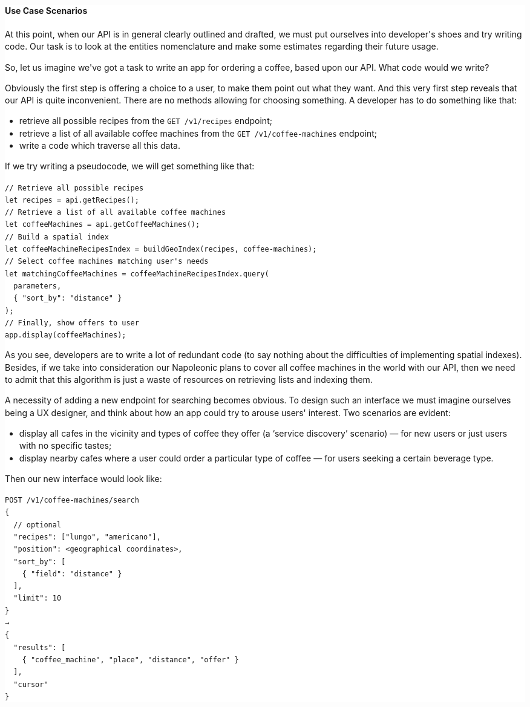 #### Use Case Scenarios

At this point, when our API is in general clearly outlined and drafted, we must put ourselves into developer's shoes and try writing code. Our task is to look at the entities nomenclature and make some estimates regarding their future usage.

So, let us imagine we've got a task to write an app for ordering a coffee, based upon our API. What code would we write?

Obviously the first step is offering a choice to a user, to make them point out what they want. And this very first step reveals that our API is quite inconvenient. There are no methods allowing for choosing something. A developer has to do something like that:
  * retrieve all possible recipes from the `GET /v1/recipes` endpoint;
  * retrieve a list of all available coffee machines from the `GET /v1/coffee-machines` endpoint;
  * write a code which traverse all this data.

If we try writing a pseudocode, we will get something like that:
```
// Retrieve all possible recipes
let recipes = api.getRecipes();
// Retrieve a list of all available coffee machines
let coffeeMachines = api.getCoffeeMachines();
// Build a spatial index
let coffeeMachineRecipesIndex = buildGeoIndex(recipes, coffee-machines);
// Select coffee machines matching user's needs
let matchingCoffeeMachines = coffeeMachineRecipesIndex.query(
  parameters,
  { "sort_by": "distance" }
);
// Finally, show offers to user
app.display(coffeeMachines);
```

As you see, developers are to write a lot of redundant code (to say nothing about the difficulties of implementing spatial indexes). Besides, if we take into consideration our Napoleonic plans to cover all coffee machines in the world with our API, then we need to admit that this algorithm is just a waste of resources on retrieving lists and indexing them.

A necessity of adding a new endpoint for searching becomes obvious. To design such an interface we must imagine ourselves being a UX designer, and think about how an app could try to arouse users' interest. Two scenarios are evident:
  * display all cafes in the vicinity and types of coffee they offer (a ‘service discovery’ scenario) — for new users or just users with no specific tastes;
  * display nearby cafes where a user could order a particular type of coffee — for users seeking a certain beverage type.

Then our new interface would look like:
```
POST /v1/coffee-machines/search
{
  // optional
  "recipes": ["lungo", "americano"],
  "position": <geographical coordinates>,
  "sort_by": [
    { "field": "distance" }
  ],
  "limit": 10
}
→
{
  "results": [
    { "coffee_machine", "place", "distance", "offer" }
  ],
  "cursor"
}
```
